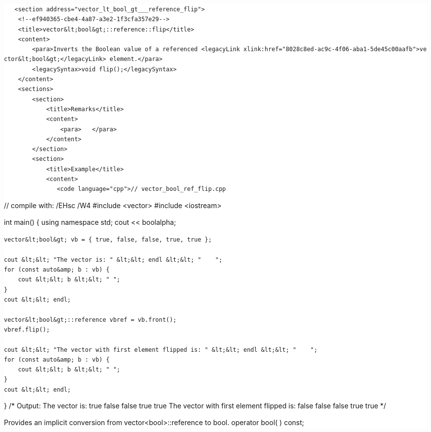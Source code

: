 	   <section address="vector_lt_bool_gt___reference_flip">
        <!--ef940365-cbe4-4a87-a3e2-1f3cfa357e29-->
        <title>vector&lt;bool&gt;::reference::flip</title>
        <content>
            <para>Inverts the Boolean value of a referenced <legacyLink xlink:href="8028c8ed-ac9c-4f06-aba1-5de45c00aafb">vector&lt;bool&gt;</legacyLink> element.</para>
            <legacySyntax>void flip();</legacySyntax>
        </content>
        <sections>
            <section>
                <title>Remarks</title>
                <content>
                    <para>   </para>
                </content>
            </section>
            <section>
                <title>Example</title>
                <content>
                   <code language="cpp">// vector_bool_ref_flip.cpp
// compile with: /EHsc /W4
#include &lt;vector&gt;
#include &lt;iostream&gt;

int main()
{
    using namespace std;
    cout &lt;&lt; boolalpha;

    vector&lt;bool&gt; vb = { true, false, false, true, true };

    cout &lt;&lt; "The vector is: " &lt;&lt; endl &lt;&lt; "    ";
    for (const auto&amp; b : vb) {
        cout &lt;&lt; b &lt;&lt; " ";
    }
    cout &lt;&lt; endl;

    vector&lt;bool&gt;::reference vbref = vb.front();
    vbref.flip();

    cout &lt;&lt; "The vector with first element flipped is: " &lt;&lt; endl &lt;&lt; "    ";
    for (const auto&amp; b : vb) {
        cout &lt;&lt; b &lt;&lt; " ";
    }
    cout &lt;&lt; endl;
}
/* Output:
The vector is:
    true false false true true
The vector with first element flipped is:
    false false false true true
	*/
</code>
                </content>
            </section>
        </sections>
    </section>
	   <section address="vector_lt_bool_gt___reference_operator_bool">
        <!--b0e57869-18cc-4296-9061-da502f30120d-->
        <title>vector&lt;bool&gt;::reference::operator bool</title>
        <content>
             <para>Provides an implicit conversion from <unmanagedCodeEntityReference>vector&lt;bool&gt;::reference</unmanagedCodeEntityReference> to <unmanagedCodeEntityReference>bool</unmanagedCodeEntityReference>.</para>
            <legacySyntax>operator bool( ) const;</legacySyntax>
        </content>
        <sections>